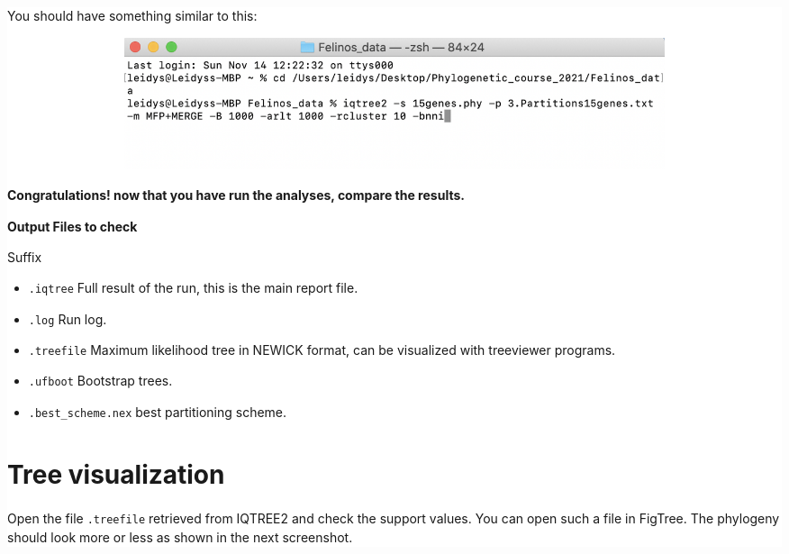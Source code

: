 
You should have something similar to this:

<p align="center"><img src="./IQTREEb.png" alt="IQTREEb" width="600"></p>

**Congratulations! now that you have run the analyses, compare the results.**



**Output Files to check**

   Suffix	     
   
- `.iqtree`	     Full result of the run, this is the main report file.

- `.log`	       Run log.

- `.treefile`	   Maximum likelihood tree in NEWICK format, can be visualized with treeviewer programs.

- `.ufboot`      Bootstrap trees.

- `.best_scheme.nex` best partitioning scheme.




# Tree visualization


Open the file `.treefile` retrieved from IQTREE2 and check the support values. You can open such a file in FigTree. The phylogeny should look more or less as shown in the next screenshot.
